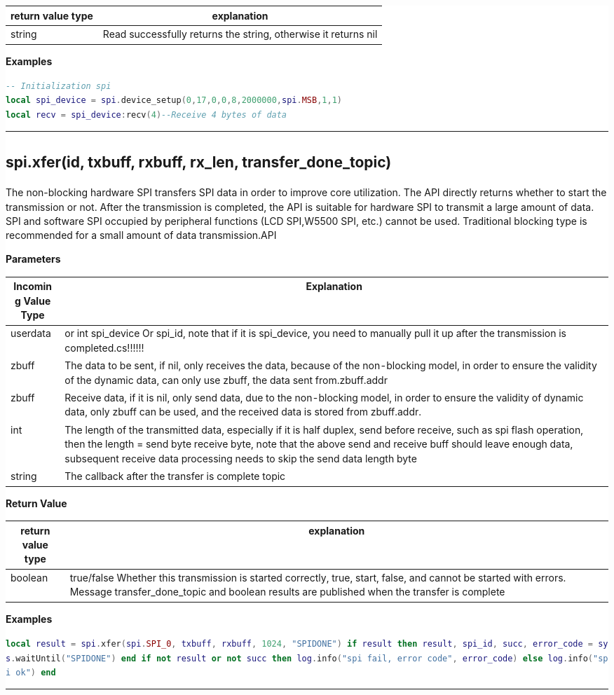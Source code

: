|return value type | explanation|
|-|-|
|string|Read successfully returns the string, otherwise it returns nil|

**Examples**

```lua
-- Initialization spi
local spi_device = spi.device_setup(0,17,0,0,8,2000000,spi.MSB,1,1)
local recv = spi_device:recv(4)--Receive 4 bytes of data

```

---

## spi.xfer(id, txbuff, rxbuff, rx_len, transfer_done_topic)



The non-blocking hardware SPI transfers SPI data in order to improve core utilization. The API directly returns whether to start the transmission or not. After the transmission is completed, the API is suitable for hardware SPI to transmit a large amount of data. SPI and software SPI occupied by peripheral functions (LCD SPI,W5500 SPI, etc.) cannot be used. Traditional blocking type is recommended for a small amount of data transmission.API

**Parameters**

|Incoming Value Type | Explanation|
|-|-|
|userdata|or int spi_device Or spi_id, note that if it is spi_device, you need to manually pull it up after the transmission is completed.cs!!!!!!|
|zbuff|The data to be sent, if nil, only receives the data, because of the non-blocking model, in order to ensure the validity of the dynamic data, can only use zbuff, the data sent from.zbuff.addr|
|zbuff|Receive data, if it is nil, only send data, due to the non-blocking model, in order to ensure the validity of dynamic data, only zbuff can be used, and the received data is stored from zbuff.addr.|
|int|The length of the transmitted data, especially if it is half duplex, send before receive, such as spi flash operation, then the length = send byte receive byte, note that the above send and receive buff should leave enough data, subsequent receive data processing needs to skip the send data length byte|
|string|The callback after the transfer is complete topic|

**Return Value**

|return value type | explanation|
|-|-|
|boolean|true/false Whether this transmission is started correctly, true, start, false, and cannot be started with errors. Message transfer_done_topic and boolean results are published when the transfer is complete|

**Examples**

```lua
local result = spi.xfer(spi.SPI_0, txbuff, rxbuff, 1024, "SPIDONE") if result then result, spi_id, succ, error_code = sys.waitUntil("SPIDONE") end if not result or not succ then log.info("spi fail, error code", error_code) else log.info("spi ok") end


```

---


